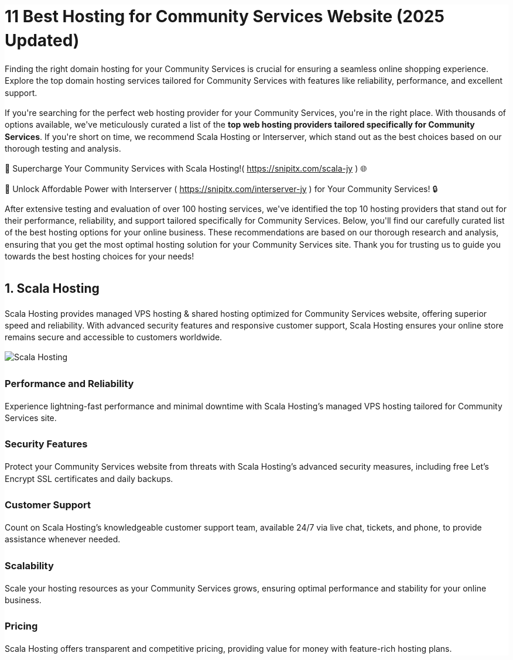 # 11 Best Hosting for Community Services Website (2025 Updated)

Finding the right domain hosting for your Community Services is crucial for ensuring a seamless online shopping experience. Explore the top domain hosting services tailored for Community Services with features like reliability, performance, and excellent support.

If you're searching for the perfect web hosting provider for your Community Services, you're in the right place. With thousands of options available, we've meticulously curated a list of the **top web hosting providers tailored specifically for Community Services**. If you're short on time, we recommend Scala Hosting or Interserver, which stand out as the best choices based on our thorough testing and analysis.

🚀 Supercharge Your Community Services with Scala Hosting!( https://snipitx.com/scala-jy ) 🌐 

💸 Unlock Affordable Power with Interserver ( https://snipitx.com/interserver-jy ) for Your Community Services! 🔒

After extensive testing and evaluation of over 100 hosting services, we've identified the top 10 hosting providers that stand out for their performance, reliability, and support tailored specifically for Community Services. Below, you'll find our carefully curated list of the best hosting options for your online business. These recommendations are based on our thorough research and analysis, ensuring that you get the most optimal hosting solution for your Community Services site. Thank you for trusting us to guide you towards the best hosting choices for your needs!

## 1. Scala Hosting

Scala Hosting provides managed VPS hosting & shared hosting optimized for Community Services website, offering superior speed and reliability. With advanced security features and responsive customer support, Scala Hosting ensures your online store remains secure and accessible to customers worldwide.

![Scala Hosting](https://i.imgur.com/uJ5JIK3.png "Scala Web Hosting")

### Performance and Reliability
Experience lightning-fast performance and minimal downtime with Scala Hosting’s managed VPS hosting tailored for Community Services site.

### Security Features
Protect your Community Services website from threats with Scala Hosting’s advanced security measures, including free Let’s Encrypt SSL certificates and daily backups.

### Customer Support
Count on Scala Hosting’s knowledgeable customer support team, available 24/7 via live chat, tickets, and phone, to provide assistance whenever needed.

### Scalability
Scale your hosting resources as your Community Services grows, ensuring optimal performance and stability for your online business.

### Pricing
Scala Hosting offers transparent and competitive pricing, providing value for money with feature-rich hosting plans.
